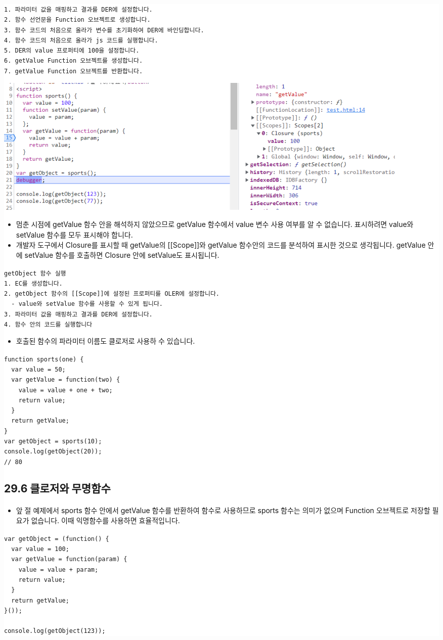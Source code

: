 ```
1. 파라미터 값을 매핑하고 결과를 DER에 설정합니다.
2. 함수 선언문을 Function 오브젝트로 생성합니다.
3. 함수 코드의 처음으로 올라가 변수를 초기화하여 DER에 바인딩합니다.
4. 함수 코드의 처음으로 올라가 js 코드를 실행합니다.
5. DER의 value 프로퍼티에 100을 설정합니다.
6. getValue Function 오브젝트를 생성합니다.
7. getValue Function 오브젝트를 반환합니다.
```
![fig.1](/20220325_1.png "fig.1")
- 멈춘 시점에 getValue 함수 안을 해석하지 않았으므로 getValue 함수에서 value 변수 사용 여부를 알 수 없습니다. 표시하려면 value와 setValue 함수를 모두 표시해야 합니다.
- 개발자 도구에서 Closure를 표시할 때 getValue의 [[Scope]]와 getValue 함수안의 코드를 분석하여 표시한 것으로 생각됩니다. getValue 안에 setValue 함수를 호출하면 Closure 안에 setValue도 표시됩니다.
```
getObject 함수 실행
1. EC를 생성합니다.
2. getObject 함수의 [[Scope]]에 설정된 프로퍼티를 OLER에 설정합니다.
  - value와 setValue 함수를 사용할 수 있게 됩니다.
3. 파라미터 값을 매핑하고 결과를 DER에 설정합니다.
4. 함수 안의 코드를 실행합니다
```
- 호출된 함수의 파라미터 이름도 클로저로 사용하 수 있습니다.
```
function sports(one) {
  var value = 50;
  var getValue = function(two) {
    value = value + one + two;
    return value;
  }
  return getValue;
}
var getObject = sports(10);
console.log(getObject(20));
// 80
```

## 29.6 클로저와 무명함수
- 앞 절 예제에서 sports 함수 안에서 getValue 함수를 반환하여 함수로 사용하므로 sports 함수는 의미가 없으며 Function 오브젝트로 저장할 필요가 없습니다. 이때 익명함수를 사용하면 효율적입니다.
```
var getObject = (function() {
  var value = 100;
  var getValue = function(param) {
    value = value + param;
    return value;
  }
  return getValue;
}());

console.log(getObject(123));
```